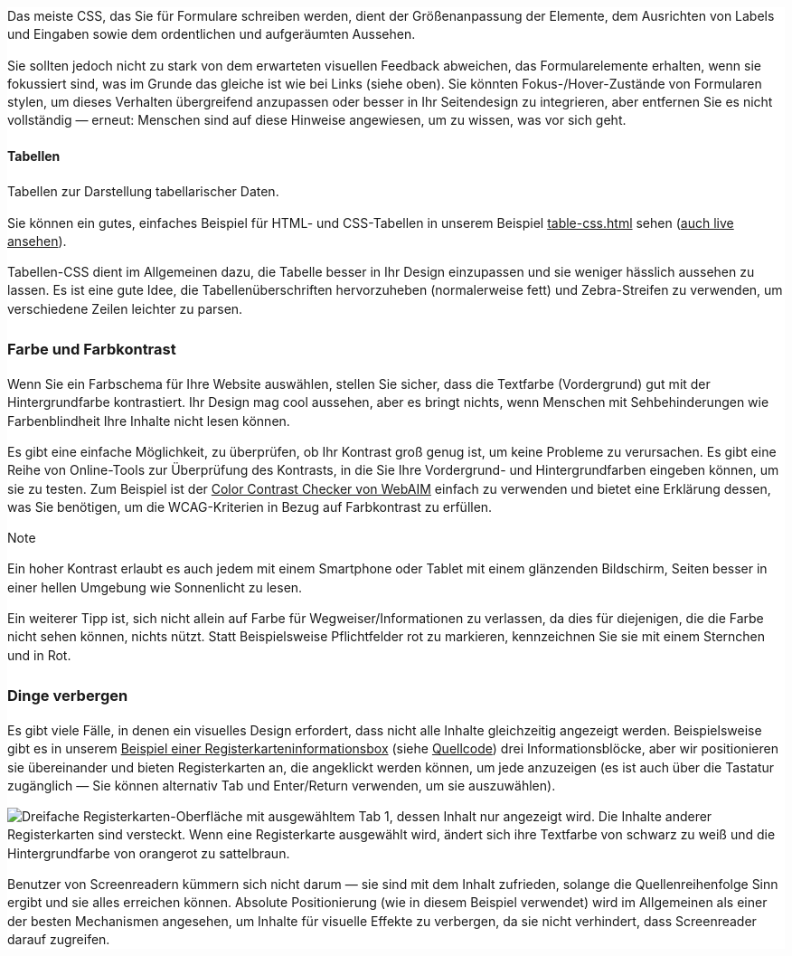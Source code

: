 Das meiste CSS, das Sie für Formulare schreiben werden, dient der Größenanpassung der Elemente, dem Ausrichten von Labels und Eingaben sowie dem ordentlichen und aufgeräumten Aussehen.

Sie sollten jedoch nicht zu stark von dem erwarteten visuellen Feedback abweichen, das Formularelemente erhalten, wenn sie fokussiert sind, was im Grunde das gleiche ist wie bei Links (siehe oben). Sie könnten Fokus-/Hover-Zustände von Formularen stylen, um dieses Verhalten übergreifend anzupassen oder besser in Ihr Seitendesign zu integrieren, aber entfernen Sie es nicht vollständig — erneut: Menschen sind auf diese Hinweise angewiesen, um zu wissen, was vor sich geht.

#### Tabellen

Tabellen zur Darstellung tabellarischer Daten.

Sie können ein gutes, einfaches Beispiel für HTML- und CSS-Tabellen in unserem Beispiel [table-css.html](https://github.com/mdn/learning-area/blob/main/accessibility/css/table-css.html) sehen ([auch live ansehen](https://mdn.github.io/learning-area/accessibility/css/table-css.html)).

Tabellen-CSS dient im Allgemeinen dazu, die Tabelle besser in Ihr Design einzupassen und sie weniger hässlich aussehen zu lassen. Es ist eine gute Idee, die Tabellenüberschriften hervorzuheben (normalerweise fett) und Zebra-Streifen zu verwenden, um verschiedene Zeilen leichter zu parsen.

### Farbe und Farbkontrast

Wenn Sie ein Farbschema für Ihre Website auswählen, stellen Sie sicher, dass die Textfarbe (Vordergrund) gut mit der Hintergrundfarbe kontrastiert. Ihr Design mag cool aussehen, aber es bringt nichts, wenn Menschen mit Sehbehinderungen wie Farbenblindheit Ihre Inhalte nicht lesen können.

Es gibt eine einfache Möglichkeit, zu überprüfen, ob Ihr Kontrast groß genug ist, um keine Probleme zu verursachen. Es gibt eine Reihe von Online-Tools zur Überprüfung des Kontrasts, in die Sie Ihre Vordergrund- und Hintergrundfarben eingeben können, um sie zu testen. Zum Beispiel ist der [Color Contrast Checker von WebAIM](https://webaim.org/resources/contrastchecker/) einfach zu verwenden und bietet eine Erklärung dessen, was Sie benötigen, um die WCAG-Kriterien in Bezug auf Farbkontrast zu erfüllen.

> [!NOTE]
> Ein hoher Kontrast erlaubt es auch jedem mit einem Smartphone oder Tablet mit einem glänzenden Bildschirm, Seiten besser in einer hellen Umgebung wie Sonnenlicht zu lesen.

Ein weiterer Tipp ist, sich nicht allein auf Farbe für Wegweiser/Informationen zu verlassen, da dies für diejenigen, die die Farbe nicht sehen können, nichts nützt. Statt Beispielsweise Pflichtfelder rot zu markieren, kennzeichnen Sie sie mit einem Sternchen und in Rot.

### Dinge verbergen

Es gibt viele Fälle, in denen ein visuelles Design erfordert, dass nicht alle Inhalte gleichzeitig angezeigt werden. Beispielsweise gibt es in unserem [Beispiel einer Registerkarteninformationsbox](https://mdn.github.io/learning-area/css/css-layout/practical-positioning-examples/tabbed-info-box.html) (siehe [Quellcode](https://github.com/mdn/learning-area/blob/main/css/css-layout/practical-positioning-examples/tabbed-info-box.html)) drei Informationsblöcke, aber wir positionieren sie übereinander und bieten Registerkarten an, die angeklickt werden können, um jede anzuzeigen (es ist auch über die Tastatur zugänglich — Sie können alternativ Tab und Enter/Return verwenden, um sie auszuwählen).

![Dreifache Registerkarten-Oberfläche mit ausgewähltem Tab 1, dessen Inhalt nur angezeigt wird. Die Inhalte anderer Registerkarten sind versteckt. Wenn eine Registerkarte ausgewählt wird, ändert sich ihre Textfarbe von schwarz zu weiß und die Hintergrundfarbe von orangerot zu sattelbraun.](tabbed-info-box.png)

Benutzer von Screenreadern kümmern sich nicht darum — sie sind mit dem Inhalt zufrieden, solange die Quellenreihenfolge Sinn ergibt und sie alles erreichen können. Absolute Positionierung (wie in diesem Beispiel verwendet) wird im Allgemeinen als einer der besten Mechanismen angesehen, um Inhalte für visuelle Effekte zu verbergen, da sie nicht verhindert, dass Screenreader darauf zugreifen.
